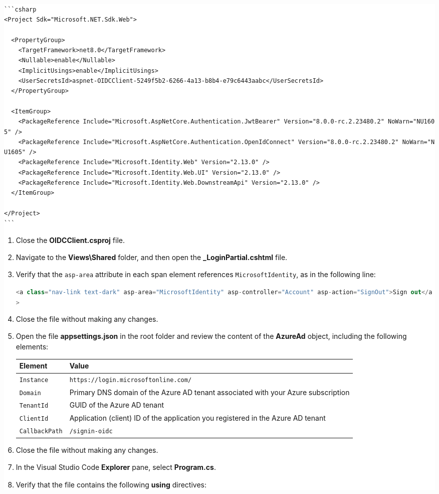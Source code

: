     ```csharp
    <Project Sdk="Microsoft.NET.Sdk.Web">

      <PropertyGroup>
        <TargetFramework>net8.0</TargetFramework>
        <Nullable>enable</Nullable>
        <ImplicitUsings>enable</ImplicitUsings>
        <UserSecretsId>aspnet-OIDCClient-5249f5b2-6266-4a13-b8b4-e79c6443aabc</UserSecretsId>
      </PropertyGroup>

      <ItemGroup>
        <PackageReference Include="Microsoft.AspNetCore.Authentication.JwtBearer" Version="8.0.0-rc.2.23480.2" NoWarn="NU1605" />
        <PackageReference Include="Microsoft.AspNetCore.Authentication.OpenIdConnect" Version="8.0.0-rc.2.23480.2" NoWarn="NU1605" />
        <PackageReference Include="Microsoft.Identity.Web" Version="2.13.0" />
        <PackageReference Include="Microsoft.Identity.Web.UI" Version="2.13.0" />
        <PackageReference Include="Microsoft.Identity.Web.DownstreamApi" Version="2.13.0" />
      </ItemGroup>

    </Project>
    ```

1. Close the **OIDCClient.csproj** file.

1. Navigate to the **Views\Shared** folder, and then open the **_LoginPartial.cshtml** file.

1. Verify that the `asp-area` attribute in each span element references `MicrosoftIdentity`, as in the following line:

    ```csharp
    <a class="nav-link text-dark" asp-area="MicrosoftIdentity" asp-controller="Account" asp-action="SignOut">Sign out</a>
    ```

1. Close the file without making any changes.

1. Open the file **appsettings.json** in the root folder and review the content of the **AzureAd** object, including the following elements:

    | Element | Value |
    | -- | -- |
    | `Instance` | `https://login.microsoftonline.com/`|
    | `Domain` | Primary DNS domain of the Azure AD tenant associated with your Azure subscription |
    | `TenantId` | GUID of the Azure AD tenant |
    | `ClientId` | Application (client) ID of the application you registered in the Azure AD tenant |
    | `CallbackPath` | `/signin-oidc` |

1. Close the file without making any changes.

1. In the Visual Studio Code **Explorer** pane, select **Program.cs**.

1. Verify that the file contains the following **using** directives:
